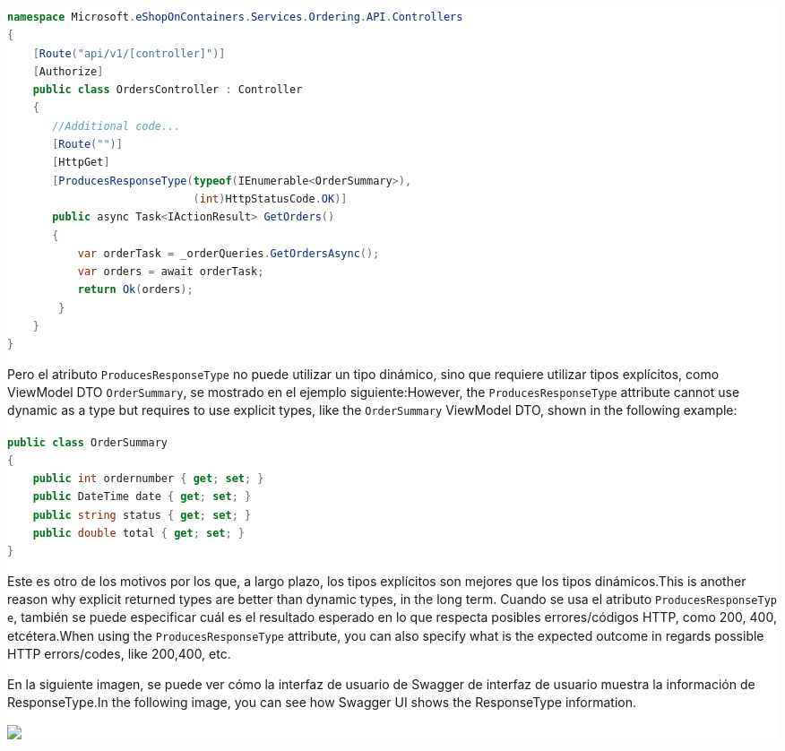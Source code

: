 ```csharp
namespace Microsoft.eShopOnContainers.Services.Ordering.API.Controllers
{
    [Route("api/v1/[controller]")]
    [Authorize]
    public class OrdersController : Controller
    {
       //Additional code...
       [Route("")]
       [HttpGet]
       [ProducesResponseType(typeof(IEnumerable<OrderSummary>),
                             (int)HttpStatusCode.OK)]
       public async Task<IActionResult> GetOrders()
       {
           var orderTask = _orderQueries.GetOrdersAsync();
           var orders = await orderTask;
           return Ok(orders);
        }
    }
}
```

<span data-ttu-id="0da94-166">Pero el atributo `ProducesResponseType` no puede utilizar un tipo dinámico, sino que requiere utilizar tipos explícitos, como ViewModel DTO `OrderSummary`, se mostrado en el ejemplo siguiente:</span><span class="sxs-lookup"><span data-stu-id="0da94-166">However, the `ProducesResponseType` attribute cannot use dynamic as a type but requires to use explicit types, like the `OrderSummary` ViewModel DTO, shown in the following example:</span></span>

```csharp
public class OrderSummary
{
    public int ordernumber { get; set; }
    public DateTime date { get; set; }
    public string status { get; set; }
    public double total { get; set; }
}
```

<span data-ttu-id="0da94-167">Este es otro de los motivos por los que, a largo plazo, los tipos explícitos son mejores que los tipos dinámicos.</span><span class="sxs-lookup"><span data-stu-id="0da94-167">This is another reason why explicit returned types are better than dynamic types, in the long term.</span></span>
<span data-ttu-id="0da94-168">Cuando se usa el atributo `ProducesResponseType`, también se puede especificar cuál es el resultado esperado en lo que respecta posibles errores/códigos HTTP, como 200, 400, etcétera.</span><span class="sxs-lookup"><span data-stu-id="0da94-168">When using the `ProducesResponseType` attribute, you can also specify what is the expected outcome in regards possible HTTP errors/codes, like 200,400, etc.</span></span>

<span data-ttu-id="0da94-169">En la siguiente imagen, se puede ver cómo la interfaz de usuario de Swagger de interfaz de usuario muestra la información de ResponseType.</span><span class="sxs-lookup"><span data-stu-id="0da94-169">In the following image, you can see how Swagger UI shows the ResponseType information.</span></span>

![](./media/image5.png)

